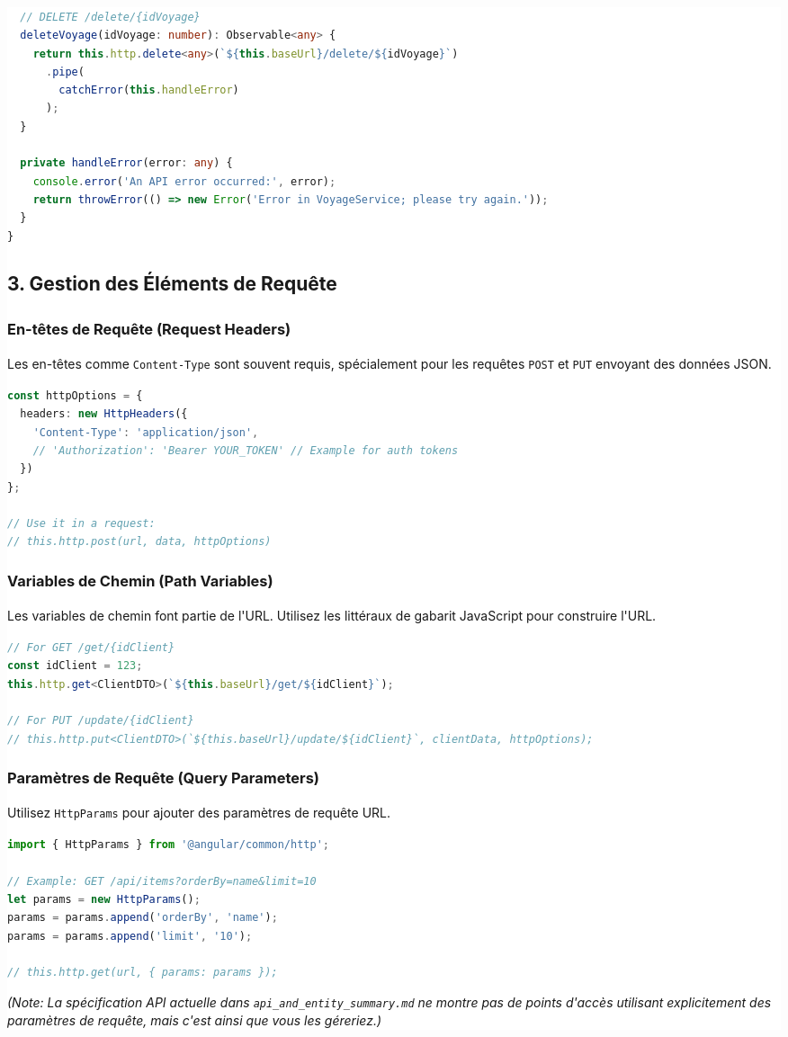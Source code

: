 ```typescript
  // DELETE /delete/{idVoyage}
  deleteVoyage(idVoyage: number): Observable<any> {
    return this.http.delete<any>(`${this.baseUrl}/delete/${idVoyage}`)
      .pipe(
        catchError(this.handleError)
      );
  }

  private handleError(error: any) {
    console.error('An API error occurred:', error);
    return throwError(() => new Error('Error in VoyageService; please try again.'));
  }
}
```

## 3. Gestion des Éléments de Requête

### En-têtes de Requête (Request Headers)
Les en-têtes comme `Content-Type` sont souvent requis, spécialement pour les requêtes `POST` et `PUT` envoyant des données JSON.

```typescript
const httpOptions = {
  headers: new HttpHeaders({
    'Content-Type': 'application/json',
    // 'Authorization': 'Bearer YOUR_TOKEN' // Example for auth tokens
  })
};

// Use it in a request:
// this.http.post(url, data, httpOptions)
```

### Variables de Chemin (Path Variables)
Les variables de chemin font partie de l'URL. Utilisez les littéraux de gabarit JavaScript pour construire l'URL.

```typescript
// For GET /get/{idClient}
const idClient = 123;
this.http.get<ClientDTO>(`${this.baseUrl}/get/${idClient}`);

// For PUT /update/{idClient}
// this.http.put<ClientDTO>(`${this.baseUrl}/update/${idClient}`, clientData, httpOptions);
```

### Paramètres de Requête (Query Parameters)
Utilisez `HttpParams` pour ajouter des paramètres de requête URL.

```typescript
import { HttpParams } from '@angular/common/http';

// Example: GET /api/items?orderBy=name&limit=10
let params = new HttpParams();
params = params.append('orderBy', 'name');
params = params.append('limit', '10');

// this.http.get(url, { params: params });
```
*(Note: La spécification API actuelle dans `api_and_entity_summary.md` ne montre pas de points d'accès utilisant explicitement des paramètres de requête, mais c'est ainsi que vous les géreriez.)*
